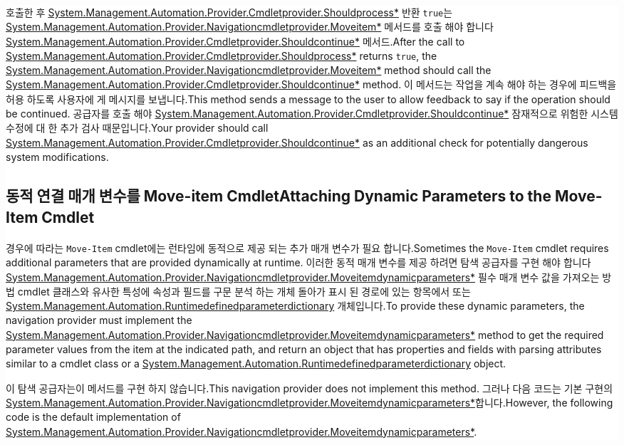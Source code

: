 <span data-ttu-id="83bbc-212">호출한 후 [System.Management.Automation.Provider.Cmdletprovider.Shouldprocess\*](/dotnet/api/System.Management.Automation.Provider.CmdletProvider.ShouldProcess) 반환 `true`는 [System.Management.Automation.Provider.Navigationcmdletprovider.Moveitem\*](/dotnet/api/System.Management.Automation.Provider.NavigationCmdletProvider.MoveItem) 메서드를 호출 해야 합니다 [System.Management.Automation.Provider.Cmdletprovider.Shouldcontinue\*](/dotnet/api/System.Management.Automation.Provider.CmdletProvider.ShouldContinue) 메서드.</span><span class="sxs-lookup"><span data-stu-id="83bbc-212">After the call to [System.Management.Automation.Provider.Cmdletprovider.Shouldprocess\*](/dotnet/api/System.Management.Automation.Provider.CmdletProvider.ShouldProcess) returns `true`, the [System.Management.Automation.Provider.Navigationcmdletprovider.Moveitem\*](/dotnet/api/System.Management.Automation.Provider.NavigationCmdletProvider.MoveItem) method should call the [System.Management.Automation.Provider.Cmdletprovider.Shouldcontinue\*](/dotnet/api/System.Management.Automation.Provider.CmdletProvider.ShouldContinue) method.</span></span> <span data-ttu-id="83bbc-213">이 메서드는 작업을 계속 해야 하는 경우에 피드백을 허용 하도록 사용자에 게 메시지를 보냅니다.</span><span class="sxs-lookup"><span data-stu-id="83bbc-213">This method sends a message to the user to allow feedback to say if the operation should be continued.</span></span> <span data-ttu-id="83bbc-214">공급자를 호출 해야 [System.Management.Automation.Provider.Cmdletprovider.Shouldcontinue\*](/dotnet/api/System.Management.Automation.Provider.CmdletProvider.ShouldContinue) 잠재적으로 위험한 시스템 수정에 대 한 추가 검사 때문입니다.</span><span class="sxs-lookup"><span data-stu-id="83bbc-214">Your provider should call [System.Management.Automation.Provider.Cmdletprovider.Shouldcontinue\*](/dotnet/api/System.Management.Automation.Provider.CmdletProvider.ShouldContinue) as an additional check for potentially dangerous system modifications.</span></span>

## <a name="attaching-dynamic-parameters-to-the-move-item-cmdlet"></a><span data-ttu-id="83bbc-215">동적 연결 매개 변수를 Move-item Cmdlet</span><span class="sxs-lookup"><span data-stu-id="83bbc-215">Attaching Dynamic Parameters to the Move-Item Cmdlet</span></span>

<span data-ttu-id="83bbc-216">경우에 따라는 `Move-Item` cmdlet에는 런타임에 동적으로 제공 되는 추가 매개 변수가 필요 합니다.</span><span class="sxs-lookup"><span data-stu-id="83bbc-216">Sometimes the `Move-Item` cmdlet requires additional parameters that are provided dynamically at runtime.</span></span> <span data-ttu-id="83bbc-217">이러한 동적 매개 변수를 제공 하려면 탐색 공급자를 구현 해야 합니다 [System.Management.Automation.Provider.Navigationcmdletprovider.Moveitemdynamicparameters\*](/dotnet/api/System.Management.Automation.Provider.NavigationCmdletProvider.MoveItemDynamicParameters) 필수 매개 변수 값을 가져오는 방법 cmdlet 클래스와 유사한 특성에 속성과 필드를 구문 분석 하는 개체 돌아가 표시 된 경로에 있는 항목에서 또는 [System.Management.Automation.Runtimedefinedparameterdictionary](/dotnet/api/System.Management.Automation.RuntimeDefinedParameterDictionary) 개체입니다.</span><span class="sxs-lookup"><span data-stu-id="83bbc-217">To provide these dynamic parameters, the navigation provider must implement the [System.Management.Automation.Provider.Navigationcmdletprovider.Moveitemdynamicparameters\*](/dotnet/api/System.Management.Automation.Provider.NavigationCmdletProvider.MoveItemDynamicParameters) method to get the required parameter values from the item at the indicated path, and return an object that has properties and fields with parsing attributes similar to a cmdlet class or a [System.Management.Automation.Runtimedefinedparameterdictionary](/dotnet/api/System.Management.Automation.RuntimeDefinedParameterDictionary) object.</span></span>

<span data-ttu-id="83bbc-218">이 탐색 공급자는이 메서드를 구현 하지 않습니다.</span><span class="sxs-lookup"><span data-stu-id="83bbc-218">This navigation provider does not implement this method.</span></span> <span data-ttu-id="83bbc-219">그러나 다음 코드는 기본 구현의 [System.Management.Automation.Provider.Navigationcmdletprovider.Moveitemdynamicparameters\*](/dotnet/api/System.Management.Automation.Provider.NavigationCmdletProvider.MoveItemDynamicParameters)합니다.</span><span class="sxs-lookup"><span data-stu-id="83bbc-219">However, the following code is the default implementation of [System.Management.Automation.Provider.Navigationcmdletprovider.Moveitemdynamicparameters\*](/dotnet/api/System.Management.Automation.Provider.NavigationCmdletProvider.MoveItemDynamicParameters).</span></span>
